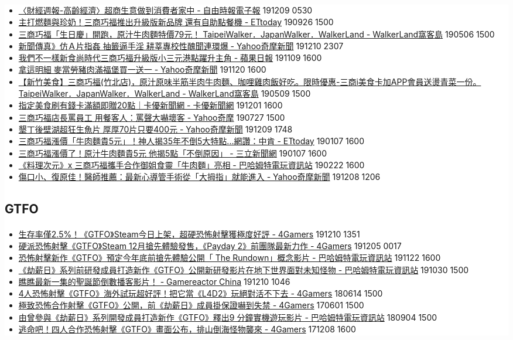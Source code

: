 - [〈財經週報-高齡經濟〉超商生意做到消費者家中 - 自由時報電子報](https://ec.ltn.com.tw/article/paper/1337713 "〈財經週報-高齡經濟〉超商生意做到消費者家中 - 自由時報電子報") 191209 0530
- [主打燃麵與珍奶！三商巧福推出升級版新品牌 還有自助點餐機 - ETtoday](https://travel.ettoday.net/article/1544180.htm "主打燃麵與珍奶！三商巧福推出升級版新品牌 還有自助點餐機 - ETtoday") 190926 1500
- [三商巧福「生日慶」開跑，原汁牛肉麵特價79元！ TaipeiWalker．JapanWalker．WalkerLand - WalkerLand窩客島](https://www.walkerland.com.tw/subject/view/221237 "三商巧福「生日慶」開跑，原汁牛肉麵特價79元！ TaipeiWalker．JapanWalker．WalkerLand - WalkerLand窩客島") 190506 1500
- [新聞傳真》仿Ａ片指姦 抽籤逼手淫 耕莘專校性醜聞連環爆 - Yahoo奇摩新聞](https://tw.news.yahoo.com/video/%E6%96%B0%E8%81%9E%E5%82%B3%E7%9C%9F-%E4%BB%BF-%E7%89%87%E6%8C%87%E5%A7%A6-%E6%8A%BD%E7%B1%A4%E9%80%BC%E6%89%8B%E6%B7%AB-%E8%80%95%E8%8E%98%E5%B0%88%E6%A0%A1%E6%80%A7%E9%86%9C%E8%81%9E%E9%80%A3%E7%92%B0%E7%88%86-150710905.html "新聞傳真》仿Ａ片指姦 抽籤逼手淫 耕莘專校性醜聞連環爆 - Yahoo奇摩新聞") 191210 2307
- [我們不一樣新食尚時代三商巧福升級版小三元港點躍升主角 - 蘋果日報](https://tw.appledaily.com/lifestyle/20191109/NMWVT2OIUSTW6SR7OGYZ2BKKHE/ "我們不一樣新食尚時代三商巧福升級版小三元港點躍升主角 - 蘋果日報") 191109 1600
- [拿這明細 麥當勞豬肉滿福堡買一送一 - Yahoo奇摩新聞](https://tw.news.yahoo.com/%E6%8B%BF%E9%80%99%E6%98%8E%E7%B4%B0-%E9%BA%A5%E7%95%B6%E5%8B%9E%E8%B1%AC%E8%82%89%E6%BB%BF%E7%A6%8F%E5%A0%A1%E8%B2%B7-%E9%80%81-034055666.html "拿這明細 麥當勞豬肉滿福堡買一送一 - Yahoo奇摩新聞") 191120 1600
- [【新竹美食】三商巧福(竹北店)，原汁原味半筋半肉牛肉麵、咖哩雞肉飯好吃。限時優惠-三商i美食卡加APP會員送燙青菜一份。 TaipeiWalker．JapanWalker．WalkerLand - WalkerLand窩客島](https://www.walkerland.com.tw/article/view/221648 "【新竹美食】三商巧福(竹北店)，原汁原味半筋半肉牛肉麵、咖哩雞肉飯好吃。限時優惠-三商i美食卡加APP會員送燙青菜一份。 TaipeiWalker．JapanWalker．WalkerLand - WalkerLand窩客島") 190509 1500
- [指定美食刷有錢卡滿額即贈20點｜卡優新聞網 - 卡優新聞網](https://www.cardu.com.tw/eticket/detail.php?31887 "指定美食刷有錢卡滿額即贈20點｜卡優新聞網 - 卡優新聞網") 191201 1600
- [三商巧福店長罵員工 用餐客人：罵聲大嚇壞客 - Yahoo奇摩](https://tw.news.yahoo.com/video/%E4%B8%89%E5%95%86%E5%B7%A7%E7%A6%8F%E5%BA%97%E9%95%B7%E7%BD%B5%E5%93%A1%E5%B7%A5-%E7%94%A8%E9%A4%90%E5%AE%A2%E4%BA%BA-%E7%BD%B5%E8%81%B2%E5%A4%A7%E5%9A%87%E5%A3%9E%E5%AE%A2-120237199.html "三商巧福店長罵員工 用餐客人：罵聲大嚇壞客 - Yahoo奇摩") 190727 1500
- [墾丁後壁湖超狂生魚片 厚厚70片只要400元 - Yahoo奇摩新聞](https://tw.news.yahoo.com/video/%E5%A2%BE%E4%B8%81%E5%BE%8C%E5%A3%81%E6%B9%96%E8%B6%85%E7%8B%82%E7%94%9F%E9%AD%9A%E7%89%87-%E5%8E%9A%E5%8E%9A70%E7%89%87%E5%8F%AA%E8%A6%81400%E5%85%83-094855473.html "墾丁後壁湖超狂生魚片 厚厚70片只要400元 - Yahoo奇摩新聞") 191209 1748
- [三商巧福漲價「牛肉麵貴5元」！神人揭35年不倒5大特點...網讚：中肯 - ETtoday](https://www.ettoday.net/news/20190107/1350511.htm "三商巧福漲價「牛肉麵貴5元」！神人揭35年不倒5大特點...網讚：中肯 - ETtoday") 190107 1600
- [三商巧福漲價了！原汁牛肉麵貴5元 他揭5點「不倒原因」 - 三立新聞網](https://www.setn.com/News.aspx?NewsID=481720 "三商巧福漲價了！原汁牛肉麵貴5元 他揭5點「不倒原因」 - 三立新聞網") 190107 1600
- [《料理次元》x 三商巧福攜手合作御姐食靈「牛肉麵」亮相 - 巴哈姆特電玩資訊站](https://gnn.gamer.com.tw/detail.php?sn=175779 "《料理次元》x 三商巧福攜手合作御姐食靈「牛肉麵」亮相 - 巴哈姆特電玩資訊站") 190222 1600
- [傷口小、復原佳！醫師推薦：最新心導管手術從「大拇指」就能進入 - Yahoo奇摩新聞](https://tw.news.yahoo.com/%E5%82%B7%E5%8F%A3%E5%B0%8F-%E5%BE%A9%E5%8E%9F%E4%BD%B3-%E9%86%AB%E5%B8%AB%E6%8E%A8%E8%96%A6-%E6%9C%80%E6%96%B0%E5%BF%83%E5%B0%8E%E7%AE%A1%E6%89%8B%E8%A1%93%E5%BE%9E-%E5%A4%A7%E6%8B%87%E6%8C%87-040603922.html "傷口小、復原佳！醫師推薦：最新心導管手術從「大拇指」就能進入 - Yahoo奇摩新聞") 191208 1206

## GTFO


- [生存率僅2.5%！《GTFO》Steam今日上架，超硬恐怖射擊獲極度好評 - 4Gamers](https://www.4gamers.com.tw/news/detail/41401/gtfo-steam-early-access-is-beginning "生存率僅2.5%！《GTFO》Steam今日上架，超硬恐怖射擊獲極度好評 - 4Gamers") 191210 1351
- [硬派恐怖射擊《GTFO》Steam 12月搶先體驗發售，《Payday 2》前團隊最新力作 - 4Gamers](https://www.4gamers.com.tw/news/detail/41348/gtfo-early-access-will-deploy-december-9th-on-steam "硬派恐怖射擊《GTFO》Steam 12月搶先體驗發售，《Payday 2》前團隊最新力作 - 4Gamers") 191205 0017
- [恐怖射擊新作《GTFO》預定今年底前搶先體驗公開「 The Rundown」概念影片 - 巴哈姆特電玩資訊站](https://gnn.gamer.com.tw/detail.php?sn=189047 "恐怖射擊新作《GTFO》預定今年底前搶先體驗公開「 The Rundown」概念影片 - 巴哈姆特電玩資訊站") 191122 1600
- [《劫薪日》系列前研發成員打造新作《GTFO》公開新研發影片在地下世界面對未知怪物 - 巴哈姆特電玩資訊站](https://gnn.gamer.com.tw/detail.php?sn=187896 "《劫薪日》系列前研發成員打造新作《GTFO》公開新研發影片在地下世界面對未知怪物 - 巴哈姆特電玩資訊站") 191030 1500
- [瞧瞧最新一集的聖誕節倒數播客影片！ - Gamereactor China](https://www.gamereactor.cn/news/157223/%E7%9E%A7%E7%9E%A7%E6%9C%80%E6%96%B0%E4%B8%80%E9%9B%86%E7%9A%84%E8%81%96%E8%AA%95%E7%AF%80%E5%80%92%E6%95%B8%E6%92%AD%E5%AE%A2%E5%BD%B1%E7%89%87%EF%BC%81/ "瞧瞧最新一集的聖誕節倒數播客影片！ - Gamereactor China") 191210 1046
- [4人恐怖射擊《GTFO》海外試玩超好評！把它當《L4D2》玩絕對活不下去 - 4Gamers](https://www.4gamers.com.tw/news/detail/35257/you-need-teamwork-stealth-and-steady-nerves-to-survive-co-op-horror-fps-gtfo "4人恐怖射擊《GTFO》海外試玩超好評！把它當《L4D2》玩絕對活不下去 - 4Gamers") 180614 1500
- [極致恐怖合作射擊《GTFO》公開，前《劫薪日》成員掛保證嚇到失禁 - 4Gamers](https://www.4gamers.com.tw/news/detail/32265/payday-devs-new-game-is-actually-called-gtfo "極致恐怖合作射擊《GTFO》公開，前《劫薪日》成員掛保證嚇到失禁 - 4Gamers") 170601 1500
- [由曾參與《劫薪日》系列開發成員打造新作《GTFO》釋出9 分鐘實機遊玩影片 - 巴哈姆特電玩資訊站](https://gnn.gamer.com.tw/detail.php?sn=167801 "由曾參與《劫薪日》系列開發成員打造新作《GTFO》釋出9 分鐘實機遊玩影片 - 巴哈姆特電玩資訊站") 180904 1500
- [逃命吧！四人合作恐怖射擊《GTFO》畫面公布，排山倒海怪物襲來 - 4Gamers](https://www.4gamers.com.tw/news/detail/33868/tga-2017-gfto-new-trailer-out "逃命吧！四人合作恐怖射擊《GTFO》畫面公布，排山倒海怪物襲來 - 4Gamers") 171208 1600